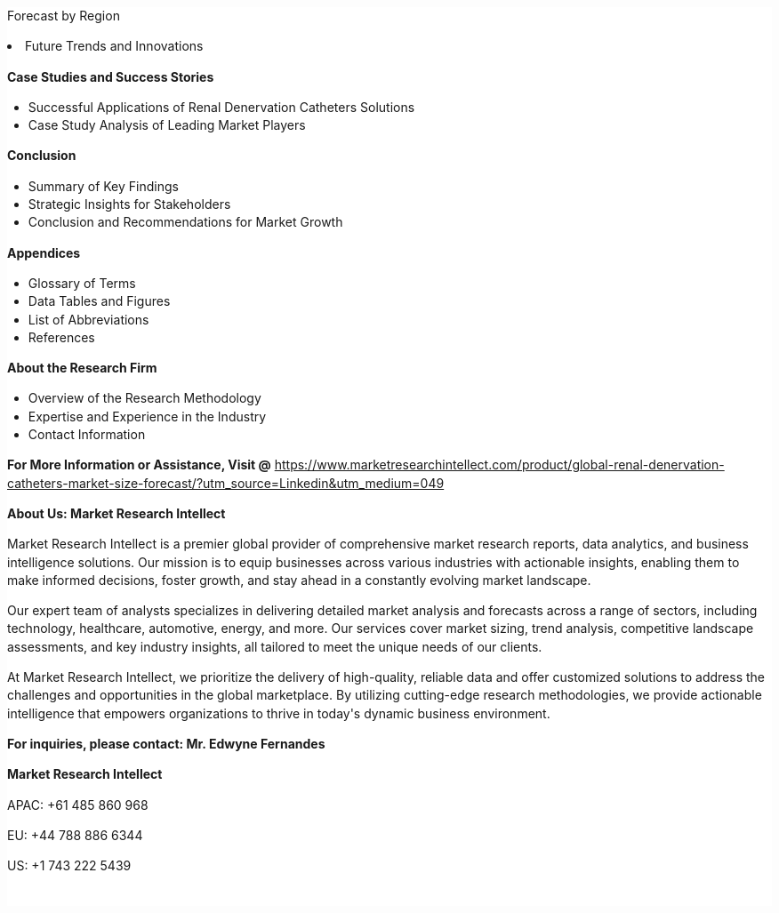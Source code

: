 Forecast by Region</li><li>Future Trends and Innovations</li></ul><p><strong>Case Studies and Success Stories</strong></p><ul><li>Successful Applications of Renal Denervation Catheters Solutions</li><li>Case Study Analysis of Leading Market Players</li></ul><p><strong>Conclusion</strong></p><ul><li>Summary of Key Findings</li><li>Strategic Insights for Stakeholders</li><li>Conclusion and Recommendations for Market Growth</li></ul><p><strong>Appendices</strong></p><ul><li>Glossary of Terms</li><li>Data Tables and Figures</li><li>List of Abbreviations</li><li>References</li></ul><p><strong>About the Research Firm</strong></p><ul><li>Overview of the Research Methodology</li><li>Expertise and Experience in the Industry</li><li>Contact Information</li></ul></div><div class="article-main__content" data-test-id="publishing-text-block"><p><span class="font-[700]"><strong>For More Information or Assistance, Visit @</strong>&nbsp;<a href="https://www.marketresearchintellect.com/product/global-renal-denervation-catheters-market-size-forecast/?utm_source=Linkedin&utm_medium=049">https://www.marketresearchintellect.com/product/global-renal-denervation-catheters-market-size-forecast/?utm_source=Linkedin&utm_medium=049</a></span></p><p><strong>About Us: Market Research Intellect</strong></p><p>Market Research Intellect is a premier global provider of comprehensive market research reports, data analytics, and business intelligence solutions. Our mission is to equip businesses across various industries with actionable insights, enabling them to make informed decisions, foster growth, and stay ahead in a constantly evolving market landscape.</p><p>Our expert team of analysts specializes in delivering detailed market analysis and forecasts across a range of sectors, including technology, healthcare, automotive, energy, and more. Our services cover market sizing, trend analysis, competitive landscape assessments, and key industry insights, all tailored to meet the unique needs of our clients.</p><p>At Market Research Intellect, we prioritize the delivery of high-quality, reliable data and offer customized solutions to address the challenges and opportunities in the global marketplace. By utilizing cutting-edge research methodologies, we provide actionable intelligence that empowers organizations to thrive in today's dynamic business environment.</p><p><strong>For inquiries, please contact: Mr. Edwyne Fernandes</strong></p><p><strong>Market Research Intellect</strong></p><p>APAC: +61 485 860 968</p><p>EU: +44 788 886 6344</p><p>US: +1 743 222 5439</p></div><div class="article-main__content" data-test-id="publishing-text-block">&nbsp;</div>

